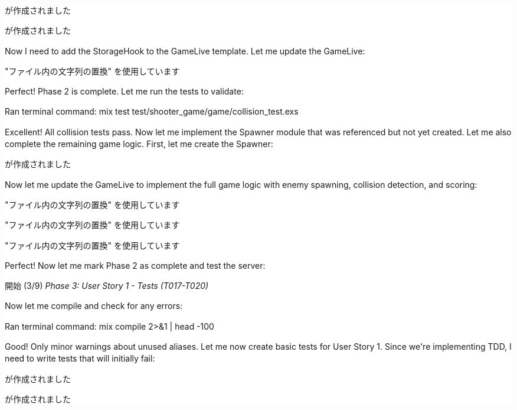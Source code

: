 [](file:///Users/rwakabay/dev/elixir/speck_kit_test/speck_kit_test/shooter_game/assets/js/hooks/game_canvas.js) が作成されました

[](file:///Users/rwakabay/dev/elixir/speck_kit_test/speck_kit_test/shooter_game/assets/js/hooks/storage_hook.js) が作成されました

Now I need to add the StorageHook to the GameLive template. Let me update the GameLive: 

"ファイル内の文字列の置換" を使用しています


```

```
Perfect! Phase 2 is complete. Let me run the tests to validate: 

Ran terminal command: mix test test/shooter_game/game/collision_test.exs

Excellent! All collision tests pass. Now let me implement the Spawner module that was referenced but not yet created. Let me also complete the remaining game logic. First, let me create the Spawner: 

[](file:///Users/rwakabay/dev/elixir/speck_kit_test/speck_kit_test/shooter_game/lib/shooter_game/game/spawner.ex) が作成されました

Now let me update the GameLive to implement the full game logic with enemy spawning, collision detection, and scoring: 

"ファイル内の文字列の置換" を使用しています


```

```


"ファイル内の文字列の置換" を使用しています


```

```


"ファイル内の文字列の置換" を使用しています


```

```
Perfect! Now let me mark Phase 2 as complete and test the server: 

開始 (3/9) *Phase 3: User Story 1 - Tests (T017-T020)*

Now let me compile and check for any errors: 

Ran terminal command: mix compile 2>&1 | head -100

Good! Only minor warnings about unused aliases. Let me now create basic tests for User Story 1. Since we're implementing TDD, I need to write tests that will initially fail: 

[](file:///Users/rwakabay/dev/elixir/speck_kit_test/speck_kit_test/shooter_game/test/shooter_game_web/live/game_live_test.exs) が作成されました

[](file:///Users/rwakabay/dev/elixir/speck_kit_test/speck_kit_test/shooter_game/test/shooter_game/game/player_test.exs) が作成されました
